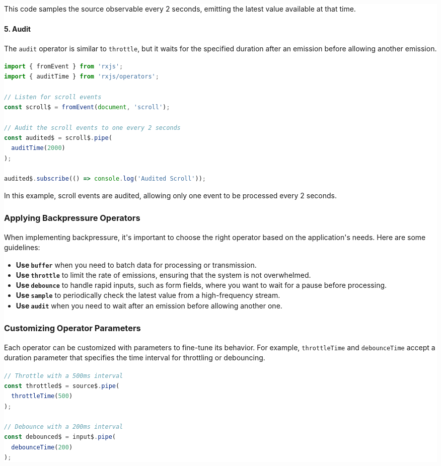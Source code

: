 This code samples the source observable every 2 seconds, emitting the latest value available at that time.

#### 5. Audit

The `audit` operator is similar to `throttle`, but it waits for the specified duration after an emission before allowing another emission.

```typescript
import { fromEvent } from 'rxjs';
import { auditTime } from 'rxjs/operators';

// Listen for scroll events
const scroll$ = fromEvent(document, 'scroll');

// Audit the scroll events to one every 2 seconds
const audited$ = scroll$.pipe(
  auditTime(2000)
);

audited$.subscribe(() => console.log('Audited Scroll'));
```

In this example, scroll events are audited, allowing only one event to be processed every 2 seconds.

### Applying Backpressure Operators

When implementing backpressure, it's important to choose the right operator based on the application's needs. Here are some guidelines:

- **Use `buffer`** when you need to batch data for processing or transmission.
- **Use `throttle`** to limit the rate of emissions, ensuring that the system is not overwhelmed.
- **Use `debounce`** to handle rapid inputs, such as form fields, where you want to wait for a pause before processing.
- **Use `sample`** to periodically check the latest value from a high-frequency stream.
- **Use `audit`** when you need to wait after an emission before allowing another one.

### Customizing Operator Parameters

Each operator can be customized with parameters to fine-tune its behavior. For example, `throttleTime` and `debounceTime` accept a duration parameter that specifies the time interval for throttling or debouncing.

```typescript
// Throttle with a 500ms interval
const throttled$ = source$.pipe(
  throttleTime(500)
);

// Debounce with a 200ms interval
const debounced$ = input$.pipe(
  debounceTime(200)
);
```
